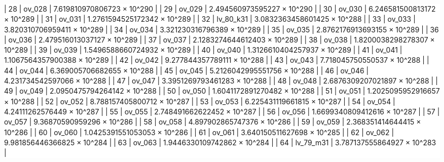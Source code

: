 | 28 | ov_028 | 7.619810970806723 × 10^290 |
| 29 | ov_029 | 2.494560973595227 × 10^290 |
| 30 | ov_030 | 6.246581500813172 × 10^289 |
| 31 | ov_031 | 1.2761594525172342 × 10^289 |
| 32 | lv_80_k31 | 3.0832363458601425 × 10^288 |
| 33 | ov_033 | 3.820310706959411 × 10^289 |
| 34 | ov_034 | 3.321230316796389 × 10^289 |
| 35 | ov_035 | 2.8762176913693155 × 10^289 |
| 36 | ov_036 | 2.479516013037127 × 10^289 |
| 37 | ov_037 | 2.1283274644612403 × 10^289 |
| 38 | ov_038 | 1.8200038298278307 × 10^289 |
| 39 | ov_039 | 1.5496588660724932 × 10^289 |
| 40 | ov_040 | 1.3126610404257937 × 10^289 |
| 41 | ov_041 | 1.1067564357900388 × 10^289 |
| 42 | ov_042 | 9.277844357789111 × 10^288 |
| 43 | ov_043 | 7.718045750550537 × 10^288 |
| 44 | ov_044 | 6.369005706682655 × 10^288 |
| 45 | ov_045 | 5.2126042995551756 × 10^288 |
| 46 | ov_046 | 4.231734542597066 × 10^288 |
| 47 | ov_047 | 3.3951269793461283 × 10^288 |
| 48 | ov_048 | 2.6876309207021897 × 10^288 |
| 49 | ov_049 | 2.0950475794264142 × 10^288 |
| 50 | ov_050 | 1.6041172891270482 × 10^288 |
| 51 | ov_051 | 1.2025095952916657 × 10^288 |
| 52 | ov_052 | 8.788157405800712 × 10^287 |
| 53 | ov_053 | 6.225431119661815 × 10^287 |
| 54 | ov_054 | 4.24111262576449 × 10^287 |
| 55 | ov_055 | 2.748491662622452 × 10^287 |
| 56 | ov_056 | 1.6699340809412616 × 10^287 |
| 57 | ov_057 | 9.36870590959296 × 10^286 |
| 58 | ov_058 | 4.897902865747376 × 10^286 |
| 59 | ov_059 | 2.368351414644415 × 10^286 |
| 60 | ov_060 | 1.0425391551053053 × 10^286 |
| 61 | ov_061 | 3.640150511627698 × 10^285 |
| 62 | ov_062 | 9.981856446366825 × 10^284 |
| 63 | ov_063 | 1.9446330109742862 × 10^284 |
| 64 | lv_79_m31 | 3.787137555864927 × 10^283 |